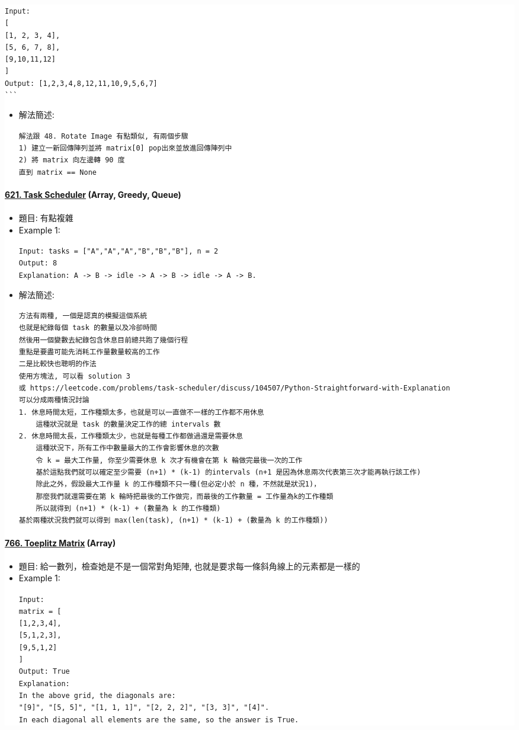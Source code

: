     Input:
    [
    [1, 2, 3, 4],
    [5, 6, 7, 8],
    [9,10,11,12]
    ]
    Output: [1,2,3,4,8,12,11,10,9,5,6,7]
    ```
* 解法簡述:
    ```
    解法跟 48. Rotate Image 有點類似, 有兩個步驟
    1) 建立一新回傳陣列並將 matrix[0] pop出來並放進回傳陣列中
    2) 將 matrix 向左邊轉 90 度
    直到 matrix == None
    ```

#### [621. Task Scheduler](https://leetcode.com/problems/task-scheduler/description/) (Array, Greedy, Queue)
* 題目: 有點複雜
* Example 1:
    ```
    Input: tasks = ["A","A","A","B","B","B"], n = 2
    Output: 8
    Explanation: A -> B -> idle -> A -> B -> idle -> A -> B.
    ```
* 解法簡述:
    ```
    方法有兩種, 一個是認真的模擬這個系統
    也就是紀錄每個 task 的數量以及冷卻時間
    然後用一個變數去紀錄包含休息目前總共跑了幾個行程
    重點是要盡可能先消耗工作量數量較高的工作
    二是比較快也聰明的作法
    使用方塊法, 可以看 solution 3
    或 https://leetcode.com/problems/task-scheduler/discuss/104507/Python-Straightforward-with-Explanation
    可以分成兩種情況討論
    1. 休息時間太短，工作種類太多，也就是可以一直做不一樣的工作都不用休息
        這種狀況就是 task 的數量決定工作的總 intervals 數
    2. 休息時間太長，工作種類太少，也就是每種工作都做過還是需要休息
        這種狀況下，所有工作中數量最大的工作會影響休息的次數
        令 k = 最大工作量, 你至少需要休息 k 次才有機會在第 k 輪做完最後一次的工作
        基於這點我們就可以確定至少需要 (n+1) * (k-1) 的intervals (n+1 是因為休息兩次代表第三次才能再執行該工作)
        除此之外，假設最大工作量 k 的工作種類不只一種(但必定小於 n 種，不然就是狀況1)，
        那麼我們就還需要在第 k 輪時把最後的工作做完，而最後的工作數量 = 工作量為k的工作種類
        所以就得到 (n+1) * (k-1) + (數量為 k 的工作種類)
    基於兩種狀況我們就可以得到 max(len(task), (n+1) * (k-1) + (數量為 k 的工作種類))
    ```

#### [766. Toeplitz Matrix](https://leetcode.com/problems/toeplitz-matrix/description/) (Array)
* 題目: 給一數列，檢查她是不是一個常對角矩陣, 也就是要求每一條斜角線上的元素都是一樣的
* Example 1:
    ```
    Input:
    matrix = [
    [1,2,3,4],
    [5,1,2,3],
    [9,5,1,2]
    ]
    Output: True
    Explanation:
    In the above grid, the diagonals are:
    "[9]", "[5, 5]", "[1, 1, 1]", "[2, 2, 2]", "[3, 3]", "[4]".
    In each diagonal all elements are the same, so the answer is True.